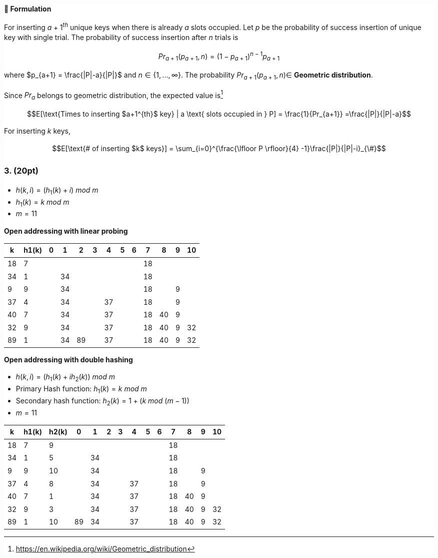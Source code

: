 
**🔧 Formulation**

For inserting $a+1^{th}$ unique keys when there is already $a$ slots occupied. Let $p$ be the probability of success insertion of unique key with single trial. The probability of success insertion after $n$ trials is

$$Pr_{a+1}(p_{a+1},n) = (1-p_{a+1})^{n-1}p_{a+1}$$

where $p_{a+1} = \frac{|P|-a}{|P|}$ and $n\in \{1,...,\infty\}$. The probability  $Pr_{a+1}(p_{a+1},n) \in$ **Geometric distribution**.

Since $Pr_a$ belongs to geometric distribution, the expected value is[^geom]

$$E[\text{Times to inserting $a+1^{th}$ key} | a \text{ slots occupied in } P] = \frac{1}{Pr_{a+1}} =\frac{|P|}{|P|-a}$$

For inserting $k$ keys,

$$E[\text{# of inserting $k$ keys}] = \sum_{i=0}^{\frac{\lfloor P \rfloor}{4} -1}\frac{|P|}{|P|-i}_{\#}$$


[^geom]: https://en.wikipedia.org/wiki/Geometric_distribution

### 3. (20pt) 
- $h(k,i) = (h_1(k)+i)~mod~m$
- $h_{1}(k) = k~mod~m$
- $m=11$

**Open addressing with linear probing**

|k|h1(k)|0|1|2|3|4|5|6|7|8|9|10|
|---|---|---|---|---|---|---|---|---|---|---|---|---|
|18|7||||||||18|||
|34|1||34||||||18|||
|9|9||34||||||18||9|
|37|4||34|||37|||18||9|
|40|7||34|||37|||18|40|9|
|32|9||34|||37|||18|40|9|32|
|89|1||34|89||37|||18|40|9|32|


**Open addressing with double hashing**

- $h(k,i) = (h_1(k) + ih_2(k))~mod~m$
- Primary Hash function: $h_{1}(k) = k~mod~m$
- Secondary hash function: $h_{2}(k) = 1+ (k~mod~(m-1))$
- $m=11$

|k|h1(k)|h2(k)|0|1|2|3|4|5|6|7|8|9|10|
|---|---|---|---|---|---|---|---|---|---|---|---|---|---|
|18|7|9||||||||18|||
|34|1|5||34||||||18|||
|9|9|10||34||||||18||9|
|37|4|8||34|||37|||18||9|
|40|7|1||34|||37|||18|40|9|
|32|9|3||34|||37|||18|40|9|32|
|89|1|10|89|34|||37|||18|40|9|32|


[^UniHash]: [If we store n keys in a hash table of size m=n^2 , then what is the probability of any collision ?](https://gateoverflow.in/41109/store-keys-hash-table-size-then-what-probability-collision)
[^AC-P1-1]: Thanks to 張杰輝's inspiration.
[^94]: This problem is discussed with the user `54` on DSA Discord.
[^RKMatch]: CLRS. PP.993
[^findbipart]: [How to Find If a Graph Is Bipartite?](https://www.baeldung.com/cs/graphs-bipartite)
[^stackbipart]: https://stackoverflow.com/questions/53246453/detect-if-a-graph-is-bipartite-using-union-find-aka-disjoint-sets
[^cpuinfo]: CPU Info: `Model name: Intel(R) Xeon(R) CPU @ 2.20GHz; CPU MHz: 2199.998`
[^disjoint-amortized]: Disjoint set. PPT. Page 18. Prof. Hsin-Mu Tsai.
[^disjoint-ppt]: Page 30. https://www.cs.princeton.edu/courses/archive/spring13/cos423/lectures/UnionFind.pdf. `Starting from an empty data 
[^findset_union]: https://www.chegg.com/homework-help/questions-and-answers/data-structure-algorithms-need-understand-time-complexity-analysis-exam-disjoint-sets-link-q33572109. ![](https://i.imgur.com/BsghCel.png)